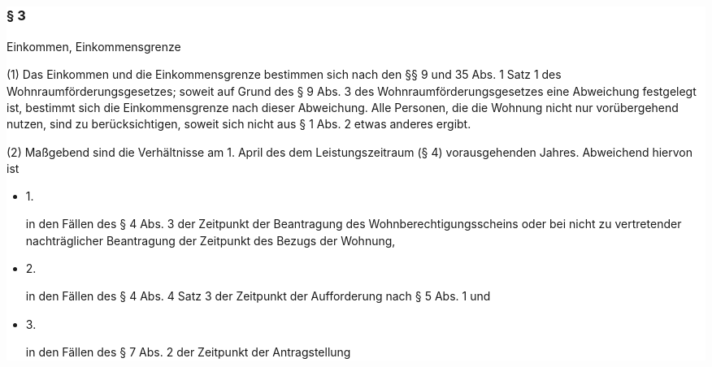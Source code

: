 </div>

</div>

</div>

</div>

<span id="BJNR115420981BJNE000905320.html"></span>

### § 3  
Einkommen, Einkommensgrenze

<div>

<div class="jnhtml">

<div>

<div class="jurAbsatz">

(1) Das Einkommen und die Einkommensgrenze bestimmen sich nach den §§ 9
und 35 Abs. 1 Satz 1 des Wohnraumförderungsgesetzes; soweit auf Grund
des § 9 Abs. 3 des Wohnraumförderungsgesetzes eine Abweichung festgelegt
ist, bestimmt sich die Einkommensgrenze nach dieser Abweichung. Alle
Personen, die die Wohnung nicht nur vorübergehend nutzen, sind zu
berücksichtigen, soweit sich nicht aus § 1 Abs. 2 etwas anderes ergibt.

</div>

<div class="jurAbsatz">

(2) Maßgebend sind die Verhältnisse am 1. April des dem
Leistungszeitraum (§ 4) vorausgehenden Jahres. Abweichend hiervon ist

  - 1\.
    
    <div style="">
    
    in den Fällen des § 4 Abs. 3 der Zeitpunkt der Beantragung des
    Wohnberechtigungsscheins oder bei nicht zu vertretender
    nachträglicher Beantragung der Zeitpunkt des Bezugs der Wohnung,
    
    </div>

  - 2\.
    
    <div style="">
    
    in den Fällen des § 4 Abs. 4 Satz 3 der Zeitpunkt der Aufforderung
    nach § 5 Abs. 1 und
    
    </div>

  - 3\.
    
    <div style="">
    
    in den Fällen des § 7 Abs. 2 der Zeitpunkt der Antragstellung
    
    </div>
